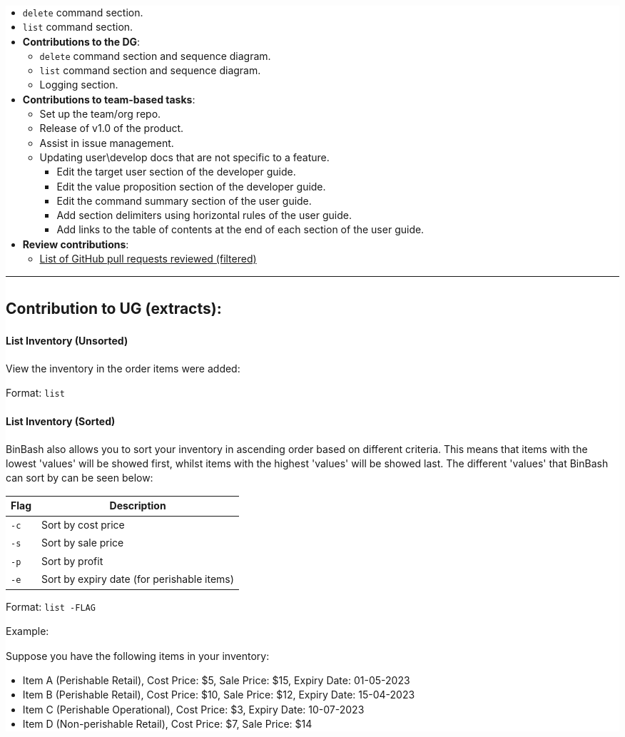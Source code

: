   * `delete` command section.
  * `list` command section.
* **Contributions to the DG**:
  * `delete` command section and sequence diagram.
  * `list` command section and sequence diagram.
  * Logging section.
* **Contributions to team-based tasks**:
  * Set up the team/org repo.
  * Release of v1.0 of the product.
  * Assist in issue management.
  * Updating user\develop docs that are not specific to a feature.
    * Edit the target user section of the developer guide.
    * Edit the value proposition section of the developer guide.
    * Edit the command summary section of the user guide.
    * Add section delimiters using horizontal rules of the user guide.
    * Add links to the table of contents at the end of each section of the user guide.
* **Review contributions**:
  * [List of GitHub pull requests reviewed (filtered)](https://github.com/AY2324S2-CS2113T-T09-2/tp/pulls?q=is%3Apr+is%3Aclosed+reviewed-by%3APureUsagi+-author%3APureUsagi+)

---

## **Contribution to UG (extracts)**:

#### List Inventory (Unsorted)

View the inventory in the order items were added:

Format: `list`

#### List Inventory (Sorted)

BinBash also allows you to sort your inventory in ascending order based on different criteria. This means that items 
with the lowest 'values' will be showed first, whilst items with the highest 'values' will be showed last. The different
'values' that BinBash can sort by can be seen below:

| Flag | Description                                |
|------|--------------------------------------------|
| `-c` | Sort by cost price                         |
| `-s` | Sort by sale price                         |
| `-p` | Sort by profit                             |
| `-e` | Sort by expiry date (for perishable items) |

Format: `list -FLAG`

Example: 

Suppose you have the following items in your inventory:
- Item A (Perishable Retail), Cost Price: $5, Sale Price: $15, Expiry Date: 01-05-2023
- Item B (Perishable Retail), Cost Price: $10, Sale Price: $12, Expiry Date: 15-04-2023
- Item C (Perishable Operational), Cost Price: $3, Expiry Date: 10-07-2023
- Item D (Non-perishable Retail), Cost Price: $7, Sale Price: $14
